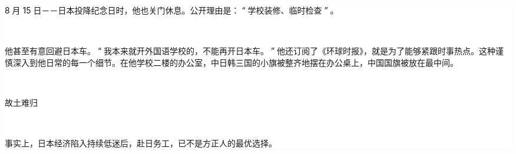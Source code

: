    8
  </span>
  <span class="s1">
   月
  </span>
  <span class="s2">
   15
  </span>
  <span class="s1">
   日－－日本投降纪念日时，他也关门休息。公开理由是：
  </span>
  <span class="s2">
   “
  </span>
  <span class="s1">
   学校装修、临时检查
  </span>
  <span class="s2">
   ”
  </span>
  <span class="s1">
   。
  </span>
 </p>
 <p class="p1">
  <span class="s1">
  </span>
  <br/>
 </p>
 <p class="p2">
  <span class="s1">
   他甚至有意回避日本车。
  </span>
  <span class="s2">
   “
  </span>
  <span class="s1">
   我本来就开外国语学校的，不能再开日本车。
  </span>
  <span class="s2">
   ”
  </span>
  <span class="s1">
   他还订阅了《环球时报》，就是为了能够紧跟时事热点。这种谨慎深入到他日常的每一个细节。在他学校二楼的办公室，中日韩三国的小旗被整齐地摆在办公桌上，中国国旗被放在最中间。
  </span>
 </p>
 <p class="p1">
  <span class="s1">
  </span>
  <br/>
 </p>
 <p class="p2">
  <span class="s1">
   故土难归
  </span>
 </p>
 <p class="p1">
  <span class="s1">
  </span>
  <br/>
 </p>
 <p class="p2">
  <span class="s1">
   事实上，日本经济陷入持续低迷后，赴日务工，已不是方正人的最优选择。